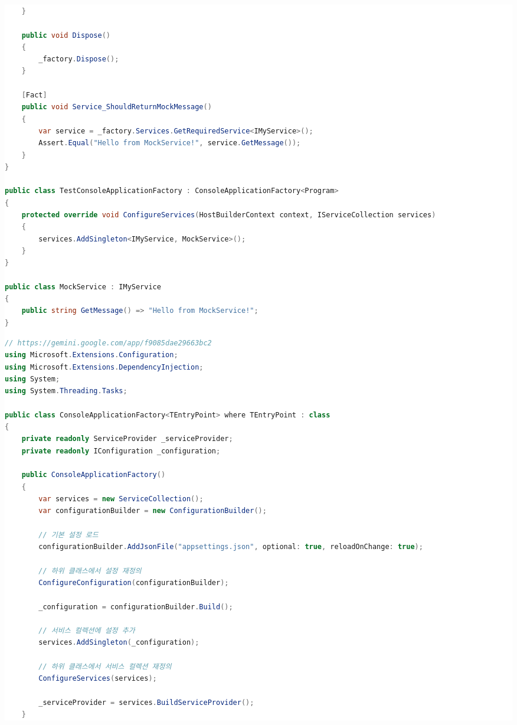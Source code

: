 ```cs
    }

    public void Dispose()
    {
        _factory.Dispose();
    }

    [Fact]
    public void Service_ShouldReturnMockMessage()
    {
        var service = _factory.Services.GetRequiredService<IMyService>();
        Assert.Equal("Hello from MockService!", service.GetMessage());
    }
}

public class TestConsoleApplicationFactory : ConsoleApplicationFactory<Program>
{
    protected override void ConfigureServices(HostBuilderContext context, IServiceCollection services)
    {
        services.AddSingleton<IMyService, MockService>();
    }
}

public class MockService : IMyService
{
    public string GetMessage() => "Hello from MockService!";
}
```

```cs
// https://gemini.google.com/app/f9085dae29663bc2
using Microsoft.Extensions.Configuration;
using Microsoft.Extensions.DependencyInjection;
using System;
using System.Threading.Tasks;

public class ConsoleApplicationFactory<TEntryPoint> where TEntryPoint : class
{
    private readonly ServiceProvider _serviceProvider;
    private readonly IConfiguration _configuration;

    public ConsoleApplicationFactory()
    {
        var services = new ServiceCollection();
        var configurationBuilder = new ConfigurationBuilder();

        // 기본 설정 로드
        configurationBuilder.AddJsonFile("appsettings.json", optional: true, reloadOnChange: true);

        // 하위 클래스에서 설정 재정의
        ConfigureConfiguration(configurationBuilder);

        _configuration = configurationBuilder.Build();

        // 서비스 컬렉션에 설정 추가
        services.AddSingleton(_configuration);

        // 하위 클래스에서 서비스 컬렉션 재정의
        ConfigureServices(services);

        _serviceProvider = services.BuildServiceProvider();
    }

```
